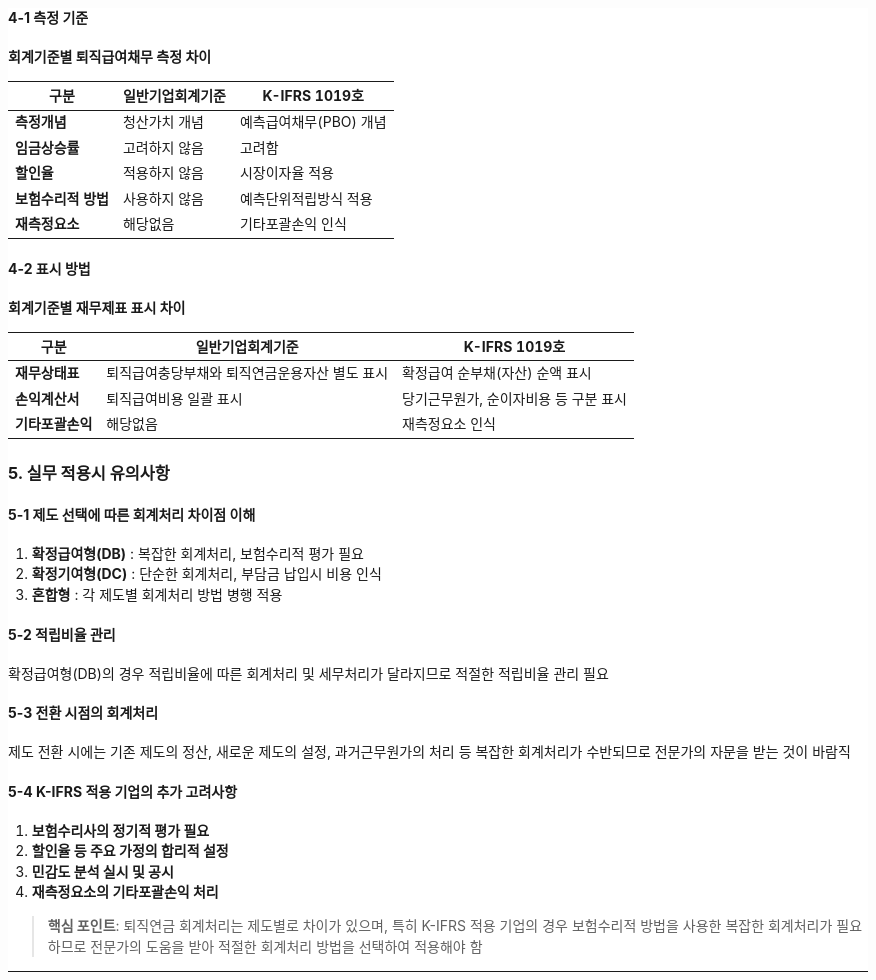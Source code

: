 #### 4-1 측정 기준

**회계기준별 퇴직급여채무 측정 차이**

| 구분 | 일반기업회계기준 | K-IFRS 1019호 |
|------|-----------------|--------------|
| **측정개념** | 청산가치 개념 | 예측급여채무(PBO) 개념 |
| **임금상승률** | 고려하지 않음 | 고려함 |
| **할인율** | 적용하지 않음 | 시장이자율 적용 |
| **보험수리적 방법** | 사용하지 않음 | 예측단위적립방식 적용 |
| **재측정요소** | 해당없음 | 기타포괄손익 인식 |

#### 4-2 표시 방법

**회계기준별 재무제표 표시 차이**

| 구분 | 일반기업회계기준 | K-IFRS 1019호 |
|------|-----------------|--------------|
| **재무상태표** | 퇴직급여충당부채와 퇴직연금운용자산 별도 표시 | 확정급여 순부채(자산) 순액 표시 |
| **손익계산서** | 퇴직급여비용 일괄 표시 | 당기근무원가, 순이자비용 등 구분 표시 |
| **기타포괄손익** | 해당없음 | 재측정요소 인식 |

### 5. 실무 적용시 유의사항

#### 5-1 제도 선택에 따른 회계처리 차이점 이해

1. **확정급여형(DB)** : 복잡한 회계처리, 보험수리적 평가 필요
2. **확정기여형(DC)** : 단순한 회계처리, 부담금 납입시 비용 인식
3. **혼합형** : 각 제도별 회계처리 방법 병행 적용

#### 5-2 적립비율 관리

확정급여형(DB)의 경우 적립비율에 따른 회계처리 및 세무처리가 달라지므로 적절한 적립비율 관리 필요

#### 5-3 전환 시점의 회계처리

제도 전환 시에는 기존 제도의 정산, 새로운 제도의 설정, 과거근무원가의 처리 등 복잡한 회계처리가 수반되므로 전문가의 자문을 받는 것이 바람직

#### 5-4 K-IFRS 적용 기업의 추가 고려사항

1. **보험수리사의 정기적 평가 필요**
2. **할인율 등 주요 가정의 합리적 설정**
3. **민감도 분석 실시 및 공시**
4. **재측정요소의 기타포괄손익 처리**

> **핵심 포인트**: 퇴직연금 회계처리는 제도별로 차이가 있으며, 특히 K-IFRS 적용 기업의 경우 보험수리적 방법을 사용한 복잡한 회계처리가 필요하므로 전문가의 도움을 받아 적절한 회계처리 방법을 선택하여 적용해야 함 


---
